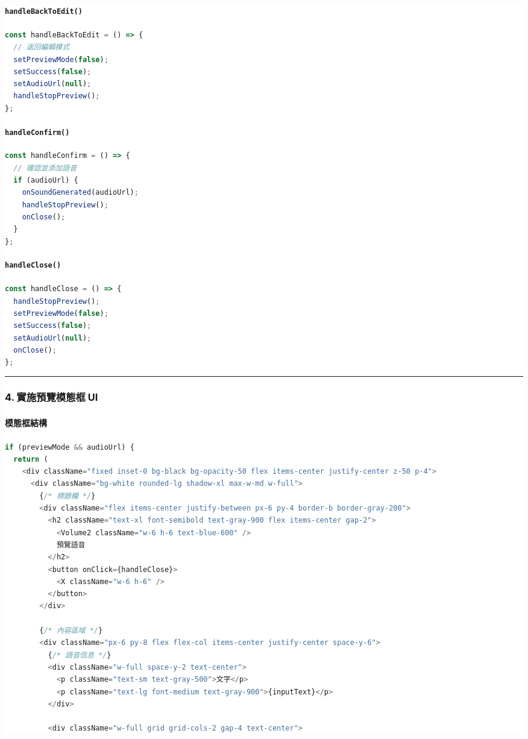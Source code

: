 #### `handleBackToEdit()`
```typescript
const handleBackToEdit = () => {
  // 返回編輯模式
  setPreviewMode(false);
  setSuccess(false);
  setAudioUrl(null);
  handleStopPreview();
};
```

#### `handleConfirm()`
```typescript
const handleConfirm = () => {
  // 確認並添加語音
  if (audioUrl) {
    onSoundGenerated(audioUrl);
    handleStopPreview();
    onClose();
  }
};
```

#### `handleClose()`
```typescript
const handleClose = () => {
  handleStopPreview();
  setPreviewMode(false);
  setSuccess(false);
  setAudioUrl(null);
  onClose();
};
```

---

### 4. 實施預覽模態框 UI

#### 模態框結構
```typescript
if (previewMode && audioUrl) {
  return (
    <div className="fixed inset-0 bg-black bg-opacity-50 flex items-center justify-center z-50 p-4">
      <div className="bg-white rounded-lg shadow-xl max-w-md w-full">
        {/* 標題欄 */}
        <div className="flex items-center justify-between px-6 py-4 border-b border-gray-200">
          <h2 className="text-xl font-semibold text-gray-900 flex items-center gap-2">
            <Volume2 className="w-6 h-6 text-blue-600" />
            預覽語音
          </h2>
          <button onClick={handleClose}>
            <X className="w-6 h-6" />
          </button>
        </div>

        {/* 內容區域 */}
        <div className="px-6 py-8 flex flex-col items-center justify-center space-y-6">
          {/* 語音信息 */}
          <div className="w-full space-y-2 text-center">
            <p className="text-sm text-gray-500">文字</p>
            <p className="text-lg font-medium text-gray-900">{inputText}</p>
          </div>

          <div className="w-full grid grid-cols-2 gap-4 text-center">
```